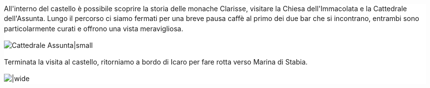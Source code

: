 All'interno del castello è possibile scoprire la storia delle monache Clarisse,
visitare la Chiesa dell'Immacolata e la Cattedrale dell'Assunta. Lungo il percorso
ci siamo fermati per una breve pausa caffè al primo dei due bar che si incontrano,
entrambi sono particolarmente curati e offrono una vista meravigliosa.

![Cattedrale Assunta|small](/img/23_napoli/chiesa.jpg)

Terminata la visita al castello, ritorniamo a bordo di Icaro per fare rotta verso
Marina di Stabia.

![|wide](/img/23_napoli/ciurma.jpg)
